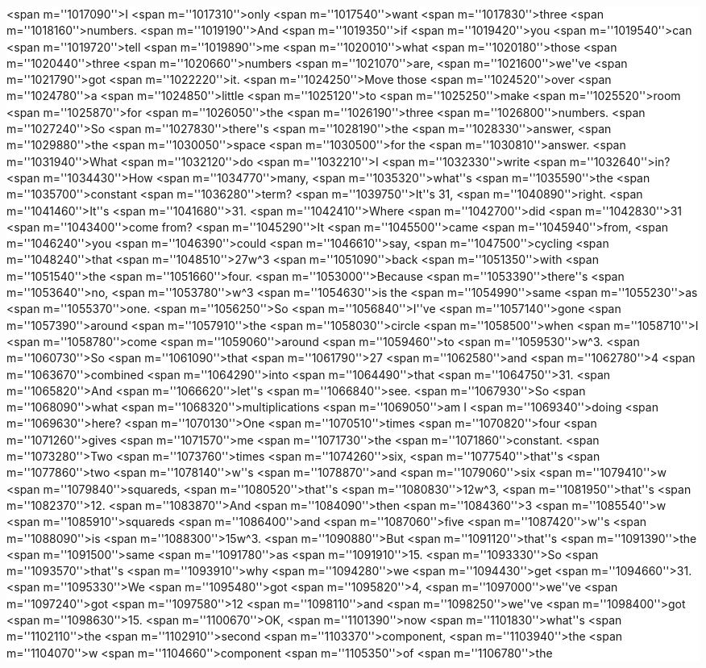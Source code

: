   <span m=''1017090''>I</span> <span m=''1017310''>only</span> <span m=''1017540''>want</span>
  <span m=''1017830''>three</span> <span m=''1018160''>numbers.</span> <span m=''1019190''>And</span>
  <span m=''1019350''>if</span> <span m=''1019420''>you</span> <span m=''1019540''>can</span>
  <span m=''1019720''>tell</span> <span m=''1019890''>me</span> <span m=''1020010''>what</span>
  <span m=''1020180''>those</span> <span m=''1020440''>three</span> <span m=''1020660''>numbers</span>
  <span m=''1021070''>are,</span> <span m=''1021600''>we''ve</span> <span m=''1021790''>got</span>
  <span m=''1022220''>it.</span> <span m=''1024250''>Move those</span> <span m=''1024520''>over</span>
  <span m=''1024780''>a</span> <span m=''1024850''>little</span> <span m=''1025120''>to</span>
  <span m=''1025250''>make</span> <span m=''1025520''>room</span> <span m=''1025870''>for</span>
  <span m=''1026050''>the</span> <span m=''1026190''>three</span> <span m=''1026800''>numbers.</span>
  <span m=''1027240''>So</span> <span m=''1027830''>there''s</span> <span m=''1028190''>the</span>
  <span m=''1028330''>answer,</span> <span m=''1029880''>the</span> <span m=''1030050''>space</span>
  <span m=''1030500''>for the</span> <span m=''1030810''>answer.</span> <span m=''1031940''>What</span>
  <span m=''1032120''>do</span> <span m=''1032210''>I</span> <span m=''1032330''>write</span>
  <span m=''1032640''>in?</span> <span m=''1034430''>How</span> <span m=''1034770''>many,</span>
  <span m=''1035320''>what''s</span> <span m=''1035590''>the</span> <span m=''1035700''>constant</span>
  <span m=''1036280''>term?</span> <span m=''1039750''>It''s 31,</span> <span m=''1040890''>right.</span>
  <span m=''1041460''>It''s</span> <span m=''1041680''>31.</span> <span m=''1042410''>Where</span>
  <span m=''1042700''>did</span> <span m=''1042830''>31</span> <span m=''1043400''>come
  from?</span> <span m=''1045290''>It</span> <span m=''1045500''>came</span> <span
  m=''1045940''>from,</span> <span m=''1046240''>you</span> <span m=''1046390''>could</span>
  <span m=''1046610''>say,</span> <span m=''1047500''>cycling</span> <span m=''1048240''>that</span>
  <span m=''1048510''>27w^3</span> <span m=''1051090''>back</span> <span m=''1051350''>with</span>
  <span m=''1051540''>the</span> <span m=''1051660''>four.</span> <span m=''1053000''>Because</span>
  <span m=''1053390''>there''s</span> <span m=''1053640''>no,</span> <span m=''1053780''>w^3</span>
  <span m=''1054630''>is the</span> <span m=''1054990''>same</span> <span m=''1055230''>as</span>
  <span m=''1055370''>one.</span> <span m=''1056250''>So</span> <span m=''1056840''>I''ve</span>
  <span m=''1057140''>gone</span> <span m=''1057390''>around</span> <span m=''1057910''>the</span>
  <span m=''1058030''>circle</span> <span m=''1058500''>when</span> <span m=''1058710''>I</span>
  <span m=''1058780''>come</span> <span m=''1059060''>around</span> <span m=''1059460''>to</span>
  <span m=''1059530''>w^3.</span> <span m=''1060730''>So</span> <span m=''1061090''>that</span>
  <span m=''1061790''>27</span> <span m=''1062580''>and</span> <span m=''1062780''>4</span>
  <span m=''1063670''>combined</span> <span m=''1064290''>into</span> <span m=''1064490''>that</span>
  <span m=''1064750''>31.</span> <span m=''1065820''>And</span> <span m=''1066620''>let''s</span>
  <span m=''1066840''>see.</span> <span m=''1067930''>So</span> <span m=''1068090''>what</span>
  <span m=''1068320''>multiplications</span> <span m=''1069050''>am I</span> <span
  m=''1069340''>doing</span> <span m=''1069630''>here?</span> <span m=''1070130''>One</span>
  <span m=''1070510''>times</span> <span m=''1070820''>four</span> <span m=''1071260''>gives</span>
  <span m=''1071570''>me</span> <span m=''1071730''>the</span> <span m=''1071860''>constant.</span>
  <span m=''1073280''>Two</span> <span m=''1073760''>times</span> <span m=''1074260''>six,</span>
  <span m=''1077540''>that''s</span> <span m=''1077860''>two</span> <span m=''1078140''>w''s</span>
  <span m=''1078870''>and</span> <span m=''1079060''>six</span> <span m=''1079410''>w</span>
  <span m=''1079840''>squareds,</span> <span m=''1080520''>that''s</span> <span m=''1080830''>12w^3,</span>
  <span m=''1081950''>that''s</span> <span m=''1082370''>12.</span> <span m=''1083870''>And</span>
  <span m=''1084090''>then</span> <span m=''1084360''>3</span> <span m=''1085540''>w</span>
  <span m=''1085910''>squareds</span> <span m=''1086400''>and</span> <span m=''1087060''>five</span>
  <span m=''1087420''>w''s</span> <span m=''1088090''>is</span> <span m=''1088300''>15w^3.</span>
  <span m=''1090880''>But</span> <span m=''1091120''>that''s</span> <span m=''1091390''>the</span>
  <span m=''1091500''>same</span> <span m=''1091780''>as</span> <span m=''1091910''>15.</span>
  <span m=''1093330''>So</span> <span m=''1093570''>that''s</span> <span m=''1093910''>why</span>
  <span m=''1094280''>we</span> <span m=''1094430''>get</span> <span m=''1094660''>31.</span>
  <span m=''1095330''>We</span> <span m=''1095480''>got</span> <span m=''1095820''>4,</span>
  <span m=''1097000''>we''ve</span> <span m=''1097240''>got</span> <span m=''1097580''>12</span>
  <span m=''1098110''>and</span> <span m=''1098250''>we''ve</span> <span m=''1098400''>got</span>
  <span m=''1098630''>15.</span> <span m=''1100670''>OK,</span> <span m=''1101390''>now</span>
  <span m=''1101830''>what''s</span> <span m=''1102110''>the</span> <span m=''1102910''>second</span>
  <span m=''1103370''>component,</span> <span m=''1103940''>the</span> <span m=''1104070''>w</span>
  <span m=''1104660''>component</span> <span m=''1105350''>of</span> <span m=''1106780''>the</span>